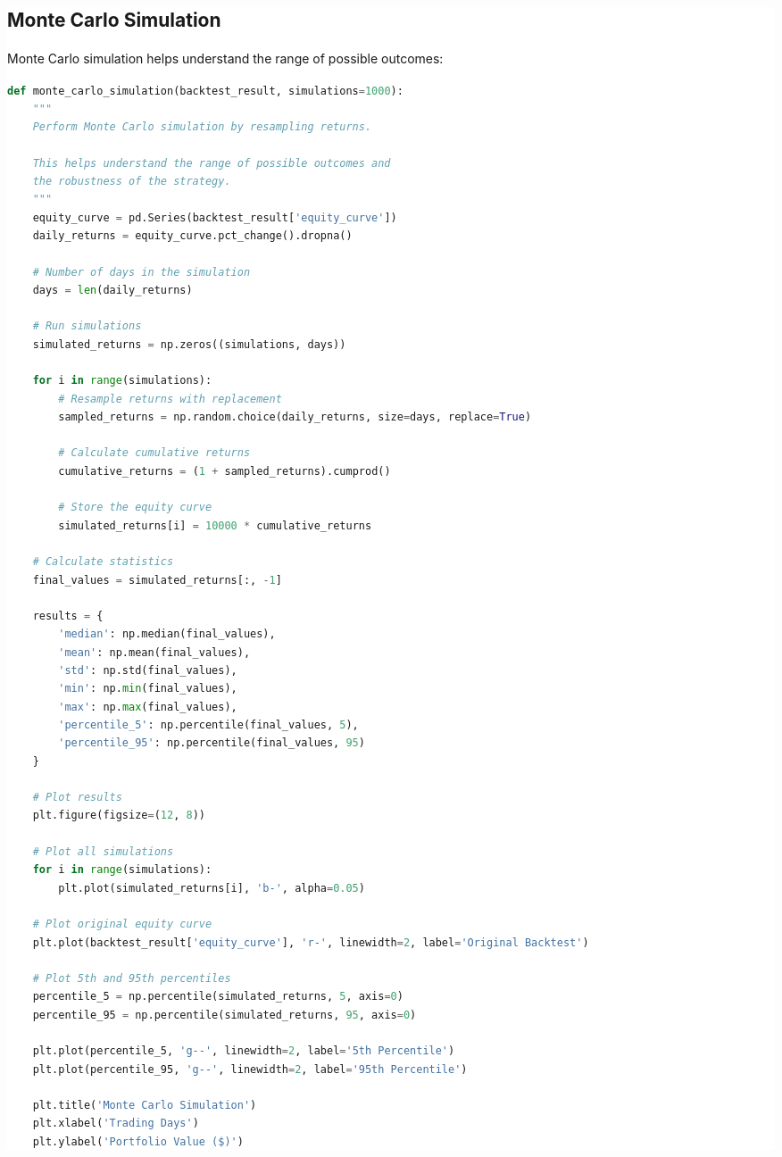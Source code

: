## Monte Carlo Simulation

Monte Carlo simulation helps understand the range of possible outcomes:

```python
def monte_carlo_simulation(backtest_result, simulations=1000):
    """
    Perform Monte Carlo simulation by resampling returns.
    
    This helps understand the range of possible outcomes and
    the robustness of the strategy.
    """
    equity_curve = pd.Series(backtest_result['equity_curve'])
    daily_returns = equity_curve.pct_change().dropna()
    
    # Number of days in the simulation
    days = len(daily_returns)
    
    # Run simulations
    simulated_returns = np.zeros((simulations, days))
    
    for i in range(simulations):
        # Resample returns with replacement
        sampled_returns = np.random.choice(daily_returns, size=days, replace=True)
        
        # Calculate cumulative returns
        cumulative_returns = (1 + sampled_returns).cumprod()
        
        # Store the equity curve
        simulated_returns[i] = 10000 * cumulative_returns
    
    # Calculate statistics
    final_values = simulated_returns[:, -1]
    
    results = {
        'median': np.median(final_values),
        'mean': np.mean(final_values),
        'std': np.std(final_values),
        'min': np.min(final_values),
        'max': np.max(final_values),
        'percentile_5': np.percentile(final_values, 5),
        'percentile_95': np.percentile(final_values, 95)
    }
    
    # Plot results
    plt.figure(figsize=(12, 8))
    
    # Plot all simulations
    for i in range(simulations):
        plt.plot(simulated_returns[i], 'b-', alpha=0.05)
    
    # Plot original equity curve
    plt.plot(backtest_result['equity_curve'], 'r-', linewidth=2, label='Original Backtest')
    
    # Plot 5th and 95th percentiles
    percentile_5 = np.percentile(simulated_returns, 5, axis=0)
    percentile_95 = np.percentile(simulated_returns, 95, axis=0)
    
    plt.plot(percentile_5, 'g--', linewidth=2, label='5th Percentile')
    plt.plot(percentile_95, 'g--', linewidth=2, label='95th Percentile')
    
    plt.title('Monte Carlo Simulation')
    plt.xlabel('Trading Days')
    plt.ylabel('Portfolio Value ($)')
```